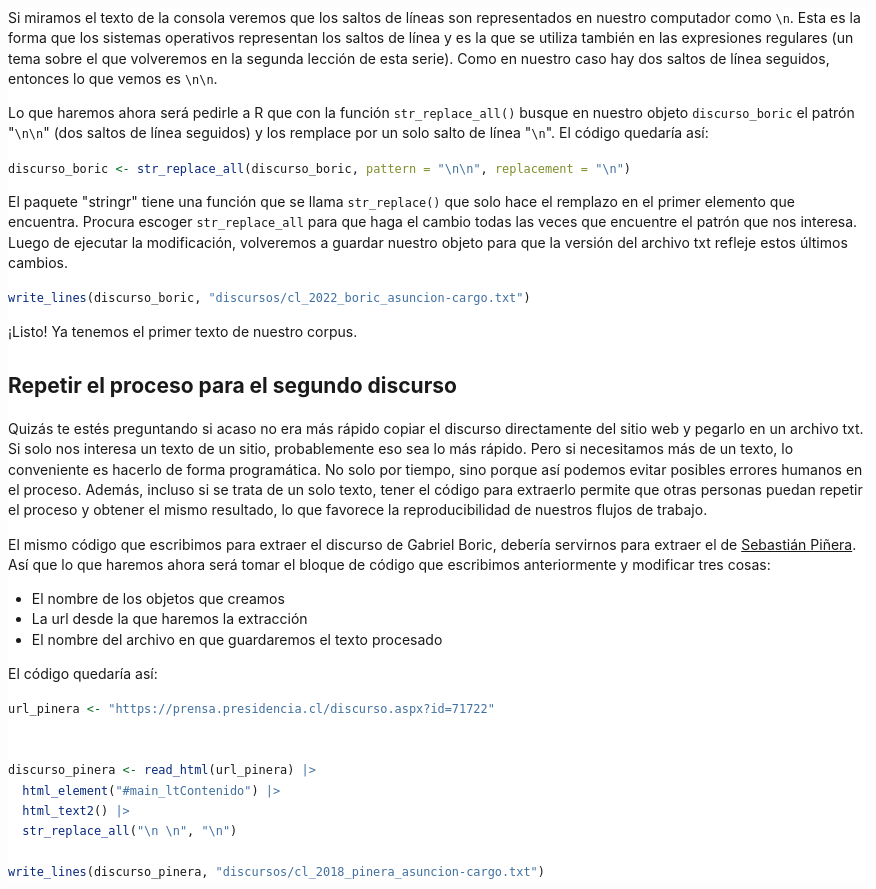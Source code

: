 Si miramos el texto de la consola veremos que los saltos de líneas son representados en nuestro computador como `\n`. Esta es la forma que los sistemas operativos representan los saltos de línea y es la que se utiliza también en las expresiones regulares (un tema sobre el que volveremos en la segunda lección de esta serie). Como en nuestro caso hay dos saltos de línea seguidos, entonces lo que vemos es `\n\n`.

Lo que haremos ahora será pedirle a R que con la función `str_replace_all()`  busque en nuestro objeto `discurso_boric` el patrón "`\n\n`" (dos saltos de línea seguidos) y los remplace por un solo salto de línea "`\n`". El código quedaría así:


```r
discurso_boric <- str_replace_all(discurso_boric, pattern = "\n\n", replacement = "\n")
```

El paquete "stringr" tiene una función que se llama `str_replace()` que solo hace el remplazo en el primer elemento que encuentra. Procura escoger `str_replace_all` para que haga el cambio todas las veces que encuentre el patrón que nos interesa.
Luego de ejecutar la modificación, volveremos a guardar nuestro objeto para que la versión del archivo txt refleje estos últimos cambios.


```r
write_lines(discurso_boric, "discursos/cl_2022_boric_asuncion-cargo.txt")
```

¡Listo! Ya tenemos el primer texto de nuestro corpus.

## Repetir el proceso para el segundo discurso

Quizás te estés preguntando si acaso no era más rápido copiar el discurso directamente del sitio web y pegarlo en un archivo txt. Si solo nos interesa un texto de un sitio, probablemente eso sea lo más rápido. Pero si necesitamos más de un texto, lo conveniente es hacerlo de forma programática. No solo por tiempo, sino porque así podemos evitar posibles errores humanos en el proceso. Además, incluso si se trata de un solo texto, tener el código para extraerlo permite que otras personas puedan repetir el proceso y obtener el mismo resultado, lo que favorece la reproducibilidad de nuestros flujos de trabajo.

El mismo código que escribimos para extraer el discurso de Gabriel Boric, debería servirnos para extraer el de [Sebastián Piñera](https://es.wikipedia.org/wiki/Sebasti%C3%A1n_Pi%C3%B1era). Así que lo que haremos ahora será tomar el bloque de código que escribimos anteriormente y modificar tres cosas:

- El nombre de los objetos que creamos
- La url desde la que haremos la extracción
- El nombre del archivo en que guardaremos el texto procesado

El código quedaría así:

```r
url_pinera <- "https://prensa.presidencia.cl/discurso.aspx?id=71722"


discurso_pinera <- read_html(url_pinera) |>
  html_element("#main_ltContenido") |>
  html_text2() |>
  str_replace_all("\n \n", "\n")

write_lines(discurso_pinera, "discursos/cl_2018_pinera_asuncion-cargo.txt")

```
